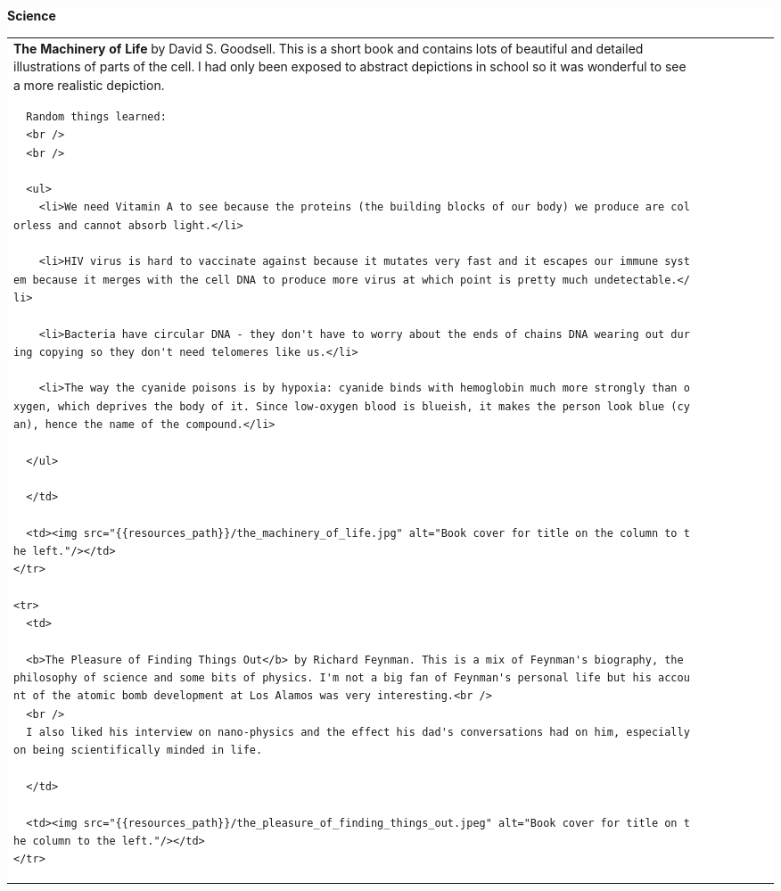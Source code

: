   </tbody>
</table>

**Science**

<table class="books-table">
  <colgroup>
    <col span="1" style="width: 90%;">
    <col span="1" style="width: 10%;">
  </colgroup>

  <tbody>
    <tr>
      <td><b>The Machinery of Life</b> by David S. Goodsell. This is a short book and contains lots of beautiful and detailed illustrations of parts of the cell. I had only been exposed to abstract depictions in school so it was wonderful to see a more realistic depiction.

      Random things learned:
      <br />
      <br />

      <ul>
        <li>We need Vitamin A to see because the proteins (the building blocks of our body) we produce are colorless and cannot absorb light.</li>

        <li>HIV virus is hard to vaccinate against because it mutates very fast and it escapes our immune system because it merges with the cell DNA to produce more virus at which point is pretty much undetectable.</li>

        <li>Bacteria have circular DNA - they don't have to worry about the ends of chains DNA wearing out during copying so they don't need telomeres like us.</li>

        <li>The way the cyanide poisons is by hypoxia: cyanide binds with hemoglobin much more strongly than oxygen, which deprives the body of it. Since low-oxygen blood is blueish, it makes the person look blue (cyan), hence the name of the compound.</li>

      </ul>

      </td>

      <td><img src="{{resources_path}}/the_machinery_of_life.jpg" alt="Book cover for title on the column to the left."/></td>
    </tr>

    <tr>
      <td>

      <b>The Pleasure of Finding Things Out</b> by Richard Feynman. This is a mix of Feynman's biography, the philosophy of science and some bits of physics. I'm not a big fan of Feynman's personal life but his account of the atomic bomb development at Los Alamos was very interesting.<br />
      <br />
      I also liked his interview on nano-physics and the effect his dad's conversations had on him, especially on being scientifically minded in life.

      </td>

      <td><img src="{{resources_path}}/the_pleasure_of_finding_things_out.jpeg" alt="Book cover for title on the column to the left."/></td>
    </tr>
